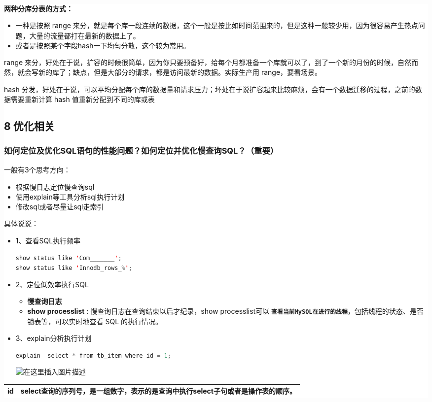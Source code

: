 **两种分库分表的方式：**
- 一种是按照 range 来分，就是每个库一段连续的数据，这个一般是按比如时间范围来的，但是这种一般较少用，因为很容易产生热点问题，大量的流量都打在最新的数据上了。
- 或者是按照某个字段hash一下均匀分散，这个较为常用。

range 来分，好处在于说，扩容的时候很简单，因为你只要预备好，给每个月都准备一个库就可以了，到了一个新的月份的时候，自然而然，就会写新的库了；缺点，但是大部分的请求，都是访问最新的数据。实际生产用 range，要看场景。

hash 分发，好处在于说，可以平均分配每个库的数据量和请求压力；坏处在于说扩容起来比较麻烦，会有一个数据迁移的过程，之前的数据需要重新计算 hash 值重新分配到不同的库或表

## 8 优化相关
### 如何定位及优化SQL语句的性能问题？如何定位并优化慢查询SQL？（重要）
一般有3个思考方向：
- 根据慢日志定位慢查询sql
- 使用explain等工具分析sql执行计划
- 修改sql或者尽量让sql走索引

具体说说：
- 1、查看SQL执行频率

	```java
	show status like 'Com_______';
	show status like 'Innodb_rows_%';
	```
- 2、定位低效率执行SQL
	-  **慢查询日志** 
	- **show processlist**  : 慢查询日志在查询结束以后才纪录，show processlist可以 **`查看当前MySQL在进行的线程`**，包括线程的状态、是否锁表等，可以实时地查看 SQL 的执行情况。
- 3、explain分析执行计划
	```java
	explain  select * from tb_item where id = 1;
	```
	![在这里插入图片描述](https://img-blog.csdnimg.cn/47928677d56c48acbd80b56021562a2d.png)

| id            | select查询的序列号，是一组数字，表示的是查询中执行select子句或者是操作表的顺序。 |
| ------------- | ------------------------------------------------------------ |
